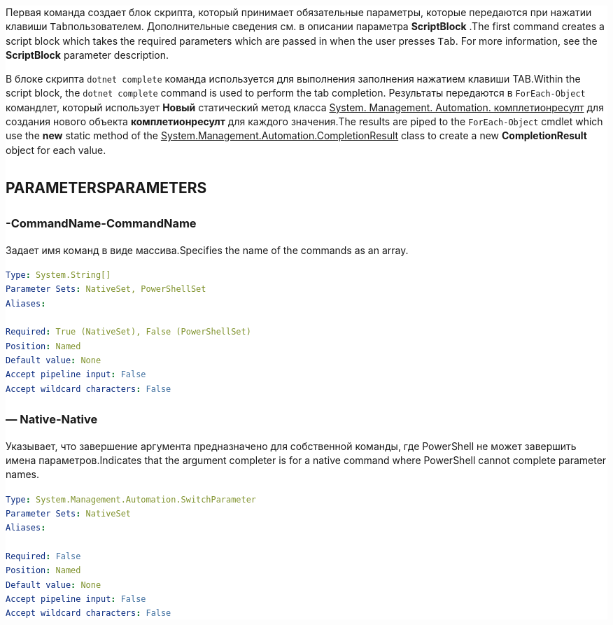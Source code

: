 <span data-ttu-id="3ec2d-140">Первая команда создает блок скрипта, который принимает обязательные параметры, которые передаются при нажатии клавиши <kbd>Tab</kbd>пользователем. Дополнительные сведения см. в описании параметра **ScriptBlock** .</span><span class="sxs-lookup"><span data-stu-id="3ec2d-140">The first command creates a script block which takes the required parameters which are passed in when the user presses <kbd>Tab</kbd>. For more information, see the **ScriptBlock** parameter description.</span></span>

<span data-ttu-id="3ec2d-141">В блоке скрипта `dotnet complete` команда используется для выполнения заполнения нажатием клавиши TAB.</span><span class="sxs-lookup"><span data-stu-id="3ec2d-141">Within the script block, the `dotnet complete` command is used to perform the tab completion.</span></span>
<span data-ttu-id="3ec2d-142">Результаты передаются в `ForEach-Object` командлет, который использует **Новый** статический метод класса [System. Management. Automation. комплетионресулт](/dotnet/api/system.management.automation.completionresult) для создания нового объекта **комплетионресулт** для каждого значения.</span><span class="sxs-lookup"><span data-stu-id="3ec2d-142">The results are piped to the `ForEach-Object` cmdlet which use the **new** static method of the [System.Management.Automation.CompletionResult](/dotnet/api/system.management.automation.completionresult) class to create a new **CompletionResult** object for each value.</span></span>

## <span data-ttu-id="3ec2d-143">PARAMETERS</span><span class="sxs-lookup"><span data-stu-id="3ec2d-143">PARAMETERS</span></span>

### <span data-ttu-id="3ec2d-144">-CommandName</span><span class="sxs-lookup"><span data-stu-id="3ec2d-144">-CommandName</span></span>

<span data-ttu-id="3ec2d-145">Задает имя команд в виде массива.</span><span class="sxs-lookup"><span data-stu-id="3ec2d-145">Specifies the name of the commands as an array.</span></span>

```yaml
Type: System.String[]
Parameter Sets: NativeSet, PowerShellSet
Aliases:

Required: True (NativeSet), False (PowerShellSet)
Position: Named
Default value: None
Accept pipeline input: False
Accept wildcard characters: False
```

### <span data-ttu-id="3ec2d-146">— Native</span><span class="sxs-lookup"><span data-stu-id="3ec2d-146">-Native</span></span>

<span data-ttu-id="3ec2d-147">Указывает, что завершение аргумента предназначено для собственной команды, где PowerShell не может завершить имена параметров.</span><span class="sxs-lookup"><span data-stu-id="3ec2d-147">Indicates that the argument completer is for a native command where PowerShell cannot complete parameter names.</span></span>

```yaml
Type: System.Management.Automation.SwitchParameter
Parameter Sets: NativeSet
Aliases:

Required: False
Position: Named
Default value: None
Accept pipeline input: False
Accept wildcard characters: False
```
